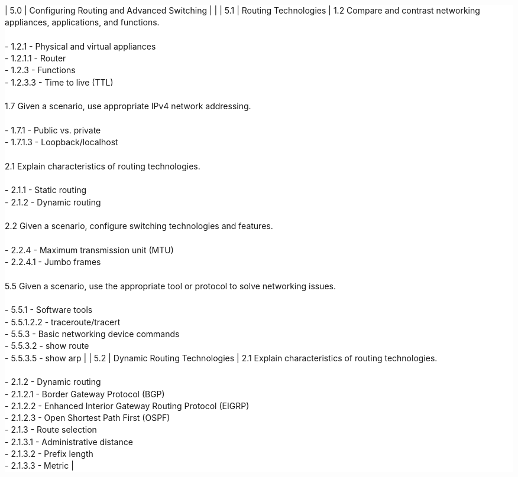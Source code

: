 | 5.0    | Configuring Routing and Advanced Switching    |                                                                                                                                                                                                                                                                                                                                                                                                                                                                                                                                                                                                                                                                                                                                                                                                                                                                                                                                                                                                                                                                                                                                                                                                                                                                                                                                                                                                                                                                                                                                                                                                                                                                |
| 5.1    | Routing Technologies                          | 1.2 Compare and contrast networking appliances, applications, and functions.<br><br>- 1.2.1 - Physical and virtual appliances<br>    - 1.2.1.1 - Router<br>- 1.2.3 - Functions<br>    - 1.2.3.3 - Time to live (TTL)<br><br>1.7 Given a scenario, use appropriate IPv4 network addressing.<br><br>- 1.7.1 - Public vs. private<br>    - 1.7.1.3 - Loopback/localhost<br><br>2.1 Explain characteristics of routing technologies.<br><br>- 2.1.1 - Static routing<br>- 2.1.2 - Dynamic routing<br><br>2.2 Given a scenario, configure switching technologies and features.<br><br>- 2.2.4 - Maximum transmission unit (MTU)<br>    - 2.2.4.1 - Jumbo frames<br><br>5.5 Given a scenario, use the appropriate tool or protocol to solve networking issues.<br><br>- 5.5.1 - Software tools<br>    - 5.5.1.2.2 - traceroute/tracert<br>- 5.5.3 - Basic networking device commands<br>    - 5.5.3.2 - show route<br>    - 5.5.3.5 - show arp                                                                                                                                                                                                                                                                                                                                                                                                                                                                                                                                                                                                                                                                                                                       |
| 5.2    | Dynamic Routing Technologies                  | 2.1 Explain characteristics of routing technologies.<br><br>- 2.1.2 - Dynamic routing<br>    - 2.1.2.1 - Border Gateway Protocol (BGP)<br>    - 2.1.2.2 - Enhanced Interior Gateway Routing Protocol (EIGRP)<br>    - 2.1.2.3 - Open Shortest Path First (OSPF)<br>- 2.1.3 - Route selection<br>    - 2.1.3.1 - Administrative distance<br>    - 2.1.3.2 - Prefix length<br>    - 2.1.3.3 - Metric                                                                                                                                                                                                                                                                                                                                                                                                                                                                                                                                                                                                                                                                                                                                                                                                                                                                                                                                                                                                                                                                                                                                                                                                                                                             |